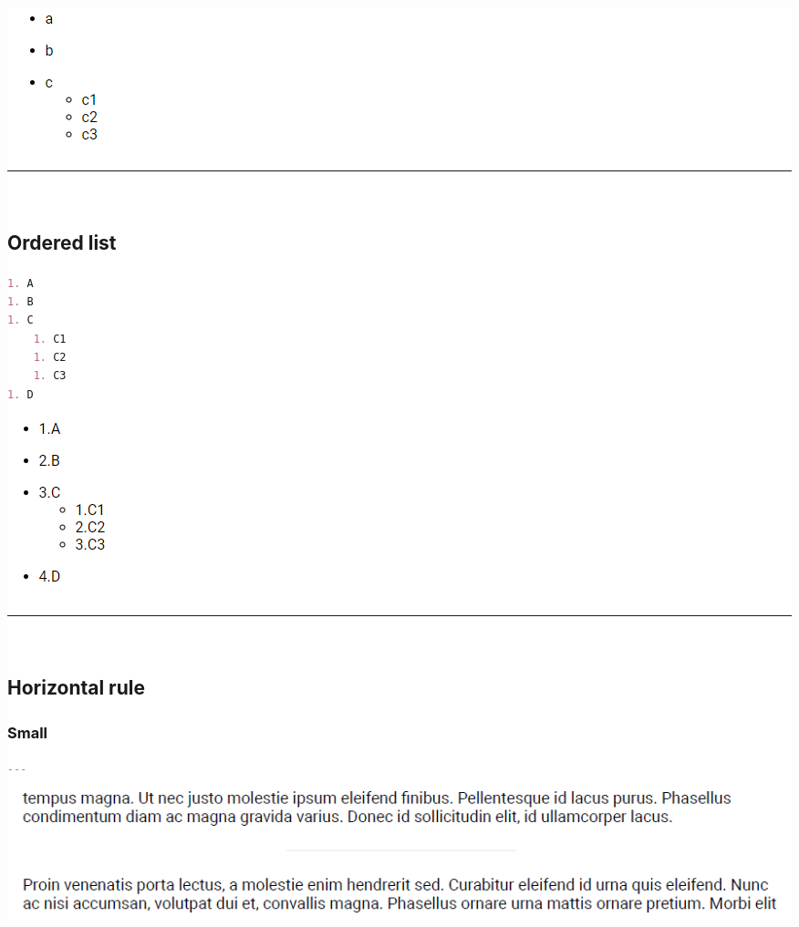 ![sublist example](./typo_feature/sublist.PNG)

---

<br/>

## Ordered list
```markdown
1. A
1. B
1. C
    1. C1
    1. C2
    1. C3
1. D
```
![ordered list example](./typo_feature/ordonned_list.PNG)

---

<br/>

## Horizontal rule
### Small
```markdown
---
```
![small horizontal rule example](./typo_feature/horizontal_rule_small.PNG)

